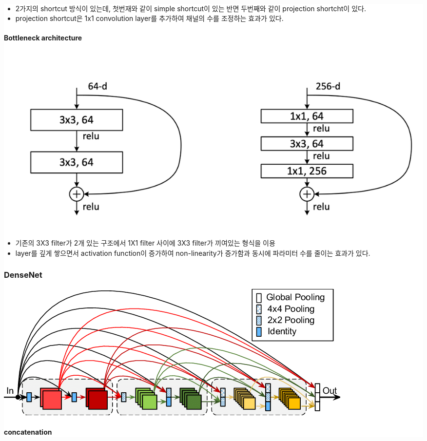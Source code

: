 - 2가지의 shortcut 방식이 있는데, 첫번재와 같이 simple shortcut이 있는 반면 두번째와 같이 projection shortcht이 있다.
- projection shortcut은 1x1 convolution layer를 추가하여 채널의 수를 조정하는 효과가 있다.

#### Bottleneck architecture
![Alt text](image-7.png)
- 기존의 3X3 filter가 2개 있는 구조에서 1X1 filter 사이에 3X3 filter가 끼여있는 형식을 이용
- layer를 깊게 쌓으면서 activation function이 증가하여 non-linearity가 증가함과 동시에 파라미터 수를 줄이는 효과가 있다.

### DenseNet  
![Alt text](image-8.png)  

#### concatenation  
